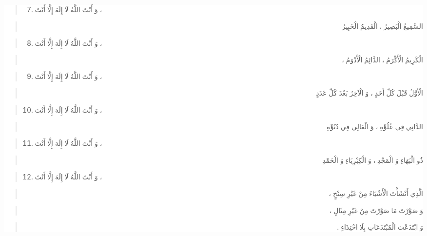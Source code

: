 > 7. وَ أَنْتَ اللَّهُ لَا إِلَهَ إِلَّا أَنْتَ ،

<blockquote dir="rtl">
  <p>
السَّمِيعُ الْبَصِيرُ ، الْقَدِيمُ الْخَبِيرُ
  </p>
</blockquote>

> 8. وَ أَنْتَ اللَّهُ لَا إِلَهَ إِلَّا أَنْتَ ،

<blockquote dir="rtl">
  <p>
الْكَرِيمُ الْأَكْرَمُ ، الدَّائِمُ الْأَدْوَمُ ،
  </p>
</blockquote>

> 9. وَ أَنْتَ اللَّهُ لَا إِلَهَ إِلَّا أَنْتَ ،

<blockquote dir="rtl">
  <p>
الْأَوَّلُ قَبْلَ كُلِّ أَحَدٍ ، وَ الْآخِرُ بَعْدَ كُلِّ عَدَدٍ
  </p>
</blockquote>

> 10. وَ أَنْتَ اللَّهُ لَا إِلَهَ إِلَّا أَنْتَ ،

<blockquote dir="rtl">
  <p>
الدَّانِي فِي عُلُوِّهِ ، وَ الْعَالِي فِي دُنُوِّهِ
  </p>
</blockquote>

> 11. وَ أَنْتَ اللَّهُ لَا إِلَهَ إِلَّا أَنْتَ ،

<blockquote dir="rtl">
  <p>
ذُو الْبَهَاءِ وَ الْمَجْدِ ، وَ الْكِبْرِيَاءِ وَ الْحَمْدِ
  </p>
</blockquote>

> 12. وَ أَنْتَ اللَّهُ لَا إِلَهَ إِلَّا أَنْتَ ،

<blockquote dir="rtl">
  <p>
الَّذِي أَنْشَأْتَ الْأَشْيَاءَ مِنْ غَيْرِ سِنْخٍ ،
  </p>
</blockquote>

<blockquote dir="rtl">
  <p>
وَ صَوَّرْتَ مَا صَوَّرْتَ مِنْ غَيْرِ مِثَالٍ ،
  </p>
</blockquote>

<blockquote dir="rtl">
  <p>
وَ ابْتَدَعْتَ الْمُبْتَدَعَاتِ بِلَا احْتِذَاءٍ .
  </p>
</blockquote>
